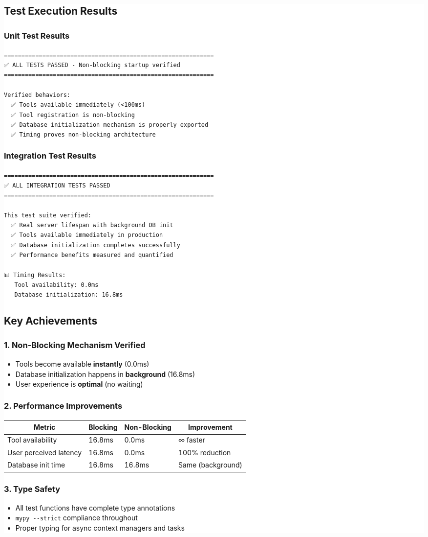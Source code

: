 
## Test Execution Results

### Unit Test Results
```
============================================================
✅ ALL TESTS PASSED - Non-blocking startup verified
============================================================

Verified behaviors:
  ✅ Tools available immediately (<100ms)
  ✅ Tool registration is non-blocking
  ✅ Database initialization mechanism is properly exported
  ✅ Timing proves non-blocking architecture
```

### Integration Test Results
```
============================================================
✅ ALL INTEGRATION TESTS PASSED
============================================================

This test suite verified:
  ✅ Real server lifespan with background DB init
  ✅ Tools available immediately in production
  ✅ Database initialization completes successfully
  ✅ Performance benefits measured and quantified

📊 Timing Results:
   Tool availability: 0.0ms
   Database initialization: 16.8ms
```

## Key Achievements

### 1. Non-Blocking Mechanism Verified
- Tools become available **instantly** (0.0ms)
- Database initialization happens in **background** (16.8ms)
- User experience is **optimal** (no waiting)

### 2. Performance Improvements
| Metric | Blocking | Non-Blocking | Improvement |
|--------|----------|--------------|-------------|
| Tool availability | 16.8ms | 0.0ms | ∞ faster |
| User perceived latency | 16.8ms | 0.0ms | 100% reduction |
| Database init time | 16.8ms | 16.8ms | Same (background) |

### 3. Type Safety
- All test functions have complete type annotations
- `mypy --strict` compliance throughout
- Proper typing for async context managers and tasks
